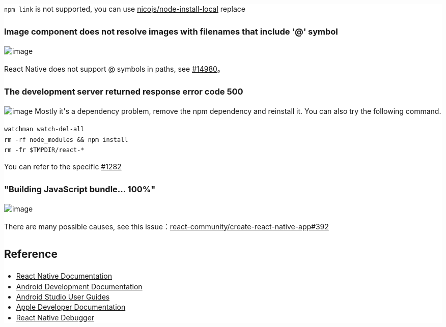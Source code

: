 `npm link` is not supported, you can use [nicojs/node-install-local](https://github.com/nicojs/node-install-local) replace

### Image component does not resolve images with filenames that include '@' symbol

![image](https://user-images.githubusercontent.com/22125059/44312799-373dee80-a3d4-11e8-8367-9cf44e851739.PNG)

React Native does not support @ symbols in paths, see [#14980](https://github.com/facebook/react-native/issues/14980)。

### The development server returned response error code 500

![image](https://user-images.githubusercontent.com/25324938/41452372-42c1e766-708f-11e8-96ce-323eaa1eb03f.jpeg)
Mostly it's a dependency problem, remove the npm dependency and reinstall it.
You can also try the following command.

```shell
watchman watch-del-all
rm -rf node_modules && npm install
rm -fr $TMPDIR/react-*
```

You can refer to the specific [#1282](https://github.com/expo/expo/issues/1282)

###  "Building JavaScript bundle... 100%"

![image](https://user-images.githubusercontent.com/9441951/47762170-7bb00980-dcf6-11e8-95ab-41152076c3de.png)

There are many possible causes, see this issue：[react-community/create-react-native-app#392](https://github.com/react-community/create-react-native-app/issues/392)

## Reference

- [React Native Documentation](https://reactnative.dev/docs/getting-started)
- [Android Development Documentation](https://developer.android.com/guide?hl=zh-cn)
- [Android Studio User Guides](https://developer.android.com/studio/intro?hl=zh-cn)
- [Apple Developer Documentation](https://developer.apple.com/documentation/)
- [React Native Debugger ](https://github.com/jhen0409/react-native-debugger)
